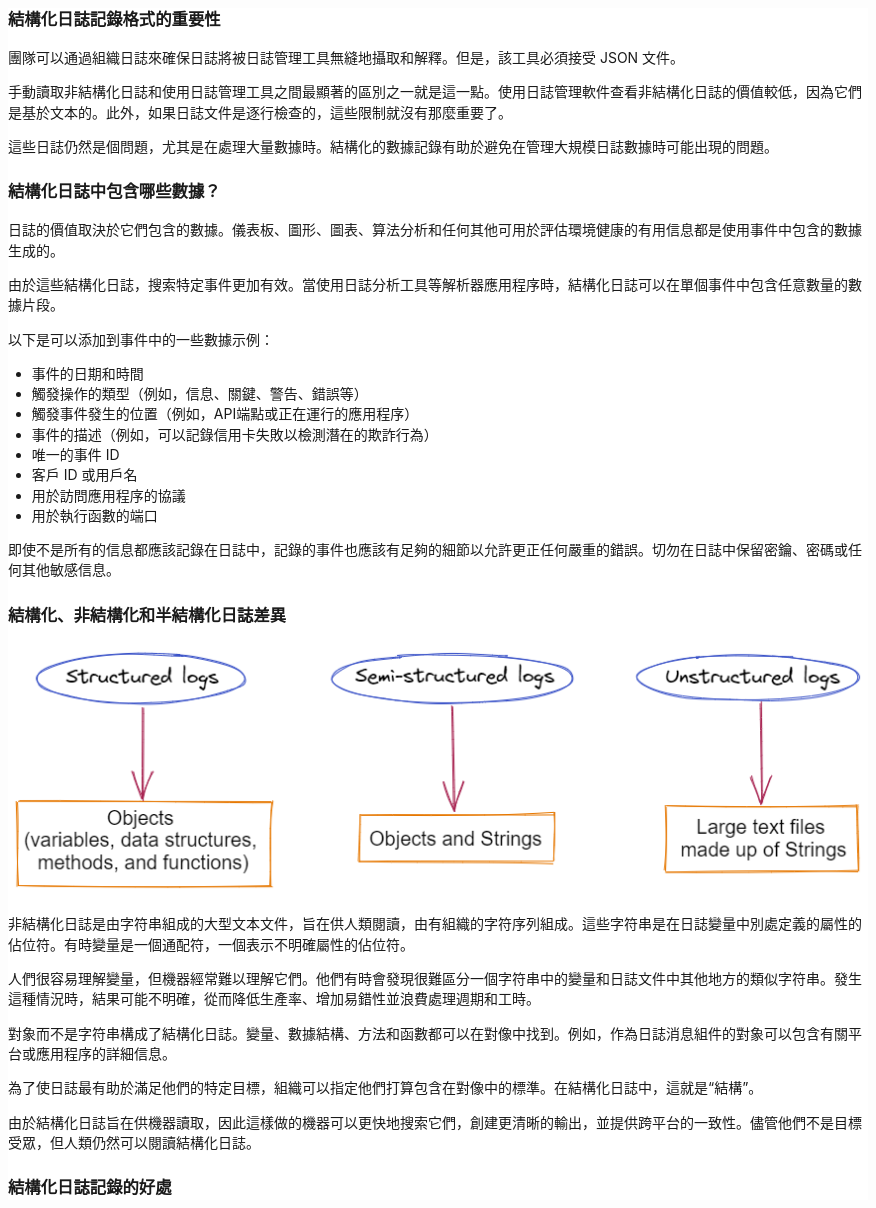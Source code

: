 ### 結構化日誌記錄格式的重要性

團隊可以通過組織日誌來確保日誌將被日誌管理工具無縫地攝取和解釋。但是，該工具必須接受 JSON 文件。

手動讀取非結構化日誌和使用日誌管理工具之間最顯著的區別之一就是這一點。使用日誌管理軟件查看非結構化日誌的價值較低，因為它們是基於文本的。此外，如果日誌文件是逐行檢查的，這些限制就沒有那麼重要了。

這些日誌仍然是個問題，尤其是在處理大量數據時。結構化的數據記錄有助於避免在管理大規模日誌數據時可能出現的問題。

### 結構化日誌中包含哪些數據？

日誌的價值取決於它們包含的數據。儀表板、圖形、圖表、算法分析和任何其他可用於評估環境健康的有用信息都是使用事件中包含的數據生成的。

由於這些結構化日誌，搜索特定事件更加有效。當使用日誌分析工具等解析器應用程序時，結構化日誌可以在單個事件中包含任意數量的數據片段。

以下是可以添加到事件中的一些數據示例：

- 事件的日期和時間
- 觸發操作的類型（例如，信息、關鍵、警告、錯誤等）
- 觸發事件發生的位置（例如，API端點或正在運行的應用程序）
- 事件的描述（例如，可以記錄信用卡失敗以檢測潛在的欺詐行為）
- 唯一的事件 ID
- 客戶 ID 或用戶名
- 用於訪問應用程序的協議
- 用於執行函數的端口

即使不是所有的信息都應該記錄在日誌中，記錄的事件也應該有足夠的細節以允許更正任何嚴重的錯誤。切勿在日誌中保留密鑰、密碼或任何其他敏感信息。

### 結構化、非結構化和半結構化日誌差異

![](./assets/Structured--Unstructured--and-Semi-structured-Log-Differences.png)

非結構化日誌是由字符串組成的大型文本文件，旨在供人類閱讀，由有組織的字符序列組成。這些字符串是在日誌變量中別處定義的屬性的佔位符。有時變量是一個通配符，一個表示不明確屬性的佔位符。

人們很容易理解變量，但機器經常難以理解它們。他們有時會發現很難區分一個字符串中的變量和日誌文件中其他地方的類似字符串。發生這種情況時，結果可能不明確，從而降低生產率、增加易錯性並浪費處理週期和工時。

對象而不是字符串構成了結構化日誌。變量、數據結構、方法和函數都可以在對像中找到。例如，作為日誌消息組件的對象可以包含有關平台或應用程序的詳細信息。

為了使日誌最有助於滿足他們的特定目標，組織可以指定他們打算包含在對像中的標準。在結構化日誌中，這就是“結構”。

由於結構化日誌旨在供機器讀取，因此這樣做的機器可以更快地搜索它們，創建更清晰的輸出，並提供跨平台的一致性。儘管他們不是目標受眾，但人類仍然可以閱讀結構化日誌。

### 結構化日誌記錄的好處
